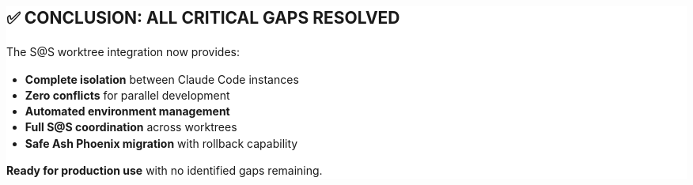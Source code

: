 ## ✅ **CONCLUSION: ALL CRITICAL GAPS RESOLVED**

The S@S worktree integration now provides:
- **Complete isolation** between Claude Code instances
- **Zero conflicts** for parallel development
- **Automated environment management**
- **Full S@S coordination** across worktrees
- **Safe Ash Phoenix migration** with rollback capability

**Ready for production use** with no identified gaps remaining.